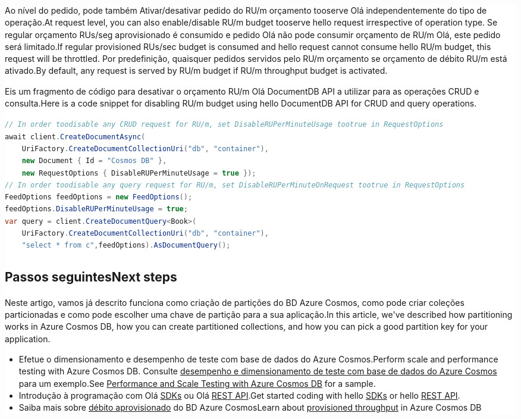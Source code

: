 <span data-ttu-id="f3525-207">Ao nível do pedido, pode também Ativar/desativar pedido do RU/m orçamento tooserve Olá independentemente do tipo de operação.</span><span class="sxs-lookup"><span data-stu-id="f3525-207">At request level, you can also enable/disable RU/m budget tooserve hello request irrespective of operation type.</span></span> <span data-ttu-id="f3525-208">Se regular orçamento RUs/seg aprovisionado é consumido e pedido Olá não pode consumir orçamento de RU/m Olá, este pedido será limitado.</span><span class="sxs-lookup"><span data-stu-id="f3525-208">If regular provisioned RUs/sec budget is consumed and hello request cannot consume hello RU/m budget, this request will be throttled.</span></span> <span data-ttu-id="f3525-209">Por predefinição, quaisquer pedidos servidos pelo RU/m orçamento se orçamento de débito RU/m está ativado.</span><span class="sxs-lookup"><span data-stu-id="f3525-209">By default, any request is served by RU/m budget if RU/m throughput budget is activated.</span></span> 

<span data-ttu-id="f3525-210">Eis um fragmento de código para desativar o orçamento RU/m Olá DocumentDB API a utilizar para as operações CRUD e consulta.</span><span class="sxs-lookup"><span data-stu-id="f3525-210">Here is a code snippet for disabling RU/m budget using hello DocumentDB API for CRUD and query operations.</span></span>

```csharp
// In order toodisable any CRUD request for RU/m, set DisableRUPerMinuteUsage tootrue in RequestOptions
await client.CreateDocumentAsync(
    UriFactory.CreateDocumentCollectionUri("db", "container"),
    new Document { Id = "Cosmos DB" },
    new RequestOptions { DisableRUPerMinuteUsage = true });
// In order toodisable any query request for RU/m, set DisableRUPerMinuteOnRequest tootrue in RequestOptions
FeedOptions feedOptions = new FeedOptions();
feedOptions.DisableRUPerMinuteUsage = true;
var query = client.CreateDocumentQuery<Book>(
    UriFactory.CreateDocumentCollectionUri("db", "container"),
    "select * from c",feedOptions).AsDocumentQuery();
```

## <a name="next-steps"></a><span data-ttu-id="f3525-211">Passos seguintes</span><span class="sxs-lookup"><span data-stu-id="f3525-211">Next steps</span></span>

<span data-ttu-id="f3525-212">Neste artigo, vamos já descrito funciona como criação de partições do BD Azure Cosmos, como pode criar coleções particionadas e como pode escolher uma chave de partição para a sua aplicação.</span><span class="sxs-lookup"><span data-stu-id="f3525-212">In this article, we've described how partitioning works in Azure Cosmos DB, how you can create partitioned collections, and how you can pick a good partition key for your application.</span></span>

* <span data-ttu-id="f3525-213">Efetue o dimensionamento e desempenho de teste com base de dados do Azure Cosmos.</span><span class="sxs-lookup"><span data-stu-id="f3525-213">Perform scale and performance testing with Azure Cosmos DB.</span></span> <span data-ttu-id="f3525-214">Consulte [desempenho e dimensionamento de teste com base de dados do Azure Cosmos](performance-testing.md) para um exemplo.</span><span class="sxs-lookup"><span data-stu-id="f3525-214">See [Performance and Scale Testing with Azure Cosmos DB](performance-testing.md) for a sample.</span></span>
* <span data-ttu-id="f3525-215">Introdução à programação com Olá [SDKs](documentdb-sdk-dotnet.md) ou Olá [REST API](/rest/api/documentdb/).</span><span class="sxs-lookup"><span data-stu-id="f3525-215">Get started coding with hello [SDKs](documentdb-sdk-dotnet.md) or hello [REST API](/rest/api/documentdb/).</span></span>
* <span data-ttu-id="f3525-216">Saiba mais sobre [débito aprovisionado](request-units.md) do BD Azure Cosmos</span><span class="sxs-lookup"><span data-stu-id="f3525-216">Learn about [provisioned throughput](request-units.md) in Azure Cosmos DB</span></span> 

